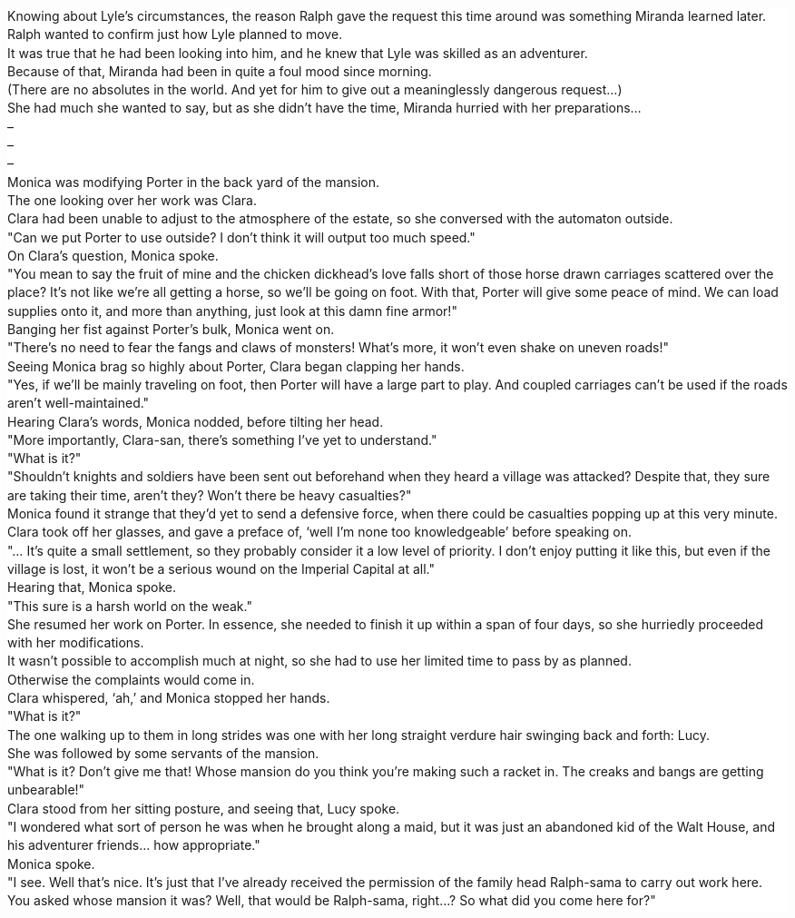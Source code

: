 Knowing about Lyle’s circumstances, the reason Ralph gave the request this time around was something Miranda learned later.<br/>
Ralph wanted to confirm just how Lyle planned to move.<br/>
It was true that he had been looking into him, and he knew that Lyle was skilled as an adventurer.<br/>
Because of that, Miranda had been in quite a foul mood since morning.<br/>
(There are no absolutes in the world. And yet for him to give out a meaninglessly dangerous request…)<br/>
She had much she wanted to say, but as she didn’t have the time, Miranda hurried with her preparations…<br/>
–<br/>
–<br/>
–<br/>
Monica was modifying Porter in the back yard of the mansion.<br/>
The one looking over her work was Clara.<br/>
Clara had been unable to adjust to the atmosphere of the estate, so she conversed with the automaton outside.<br/>
"Can we put Porter to use outside? I don’t think it will output too much speed."<br/>
On Clara’s question, Monica spoke.<br/>
"You mean to say the fruit of mine and the chicken dickhead’s love falls short of those horse drawn carriages scattered over the place? It’s not like we’re all getting a horse, so we’ll be going on foot. With that, Porter will give some peace of mind. We can load supplies onto it, and more than anything, just look at this damn fine armor!"<br/>
Banging her fist against Porter’s bulk, Monica went on.<br/>
"There’s no need to fear the fangs and claws of monsters! What’s more, it won’t even shake on uneven roads!"<br/>
Seeing Monica brag so highly about Porter, Clara began clapping her hands.<br/>
"Yes, if we’ll be mainly traveling on foot, then Porter will have a large part to play. And coupled carriages can’t be used if the roads aren’t well-maintained."<br/>
Hearing Clara’s words, Monica nodded, before tilting her head.<br/>
"More importantly, Clara-san, there’s something I’ve yet to understand."<br/>
"What is it?"<br/>
"Shouldn’t knights and soldiers have been sent out beforehand when they heard a village was attacked? Despite that, they sure are taking their time, aren’t they? Won’t there be heavy casualties?"<br/>
Monica found it strange that they’d yet to send a defensive force, when there could be casualties popping up at this very minute.<br/>
Clara took off her glasses, and gave a preface of, ‘well I’m none too knowledgeable’ before speaking on.<br/>
"… It’s quite a small settlement, so they probably consider it a low level of priority. I don’t enjoy putting it like this, but even if the village is lost, it won’t be a serious wound on the Imperial Capital at all."<br/>
Hearing that, Monica spoke.<br/>
"This sure is a harsh world on the weak."<br/>
She resumed her work on Porter. In essence, she needed to finish it up within a span of four days, so she hurriedly proceeded with her modifications.<br/>
It wasn’t possible to accomplish much at night, so she had to use her limited time to pass by as planned.<br/>
Otherwise the complaints would come in.<br/>
Clara whispered, ‘ah,’ and Monica stopped her hands.<br/>
"What is it?"<br/>
The one walking up to them in long strides was one with her long straight verdure hair swinging back and forth: Lucy.<br/>
She was followed by some servants of the mansion.<br/>
"What is it? Don’t give me that! Whose mansion do you think you’re making such a racket in. The creaks and bangs are getting unbearable!"<br/>
Clara stood from her sitting posture, and seeing that, Lucy spoke.<br/>
"I wondered what sort of person he was when he brought along a maid, but it was just an abandoned kid of the Walt House, and his adventurer friends… how appropriate."<br/>
Monica spoke.<br/>
"I see. Well that’s nice. It’s just that I’ve already received the permission of the family head Ralph-sama to carry out work here. You asked whose mansion it was? Well, that would be Ralph-sama, right…? So what did you come here for?"<br/>